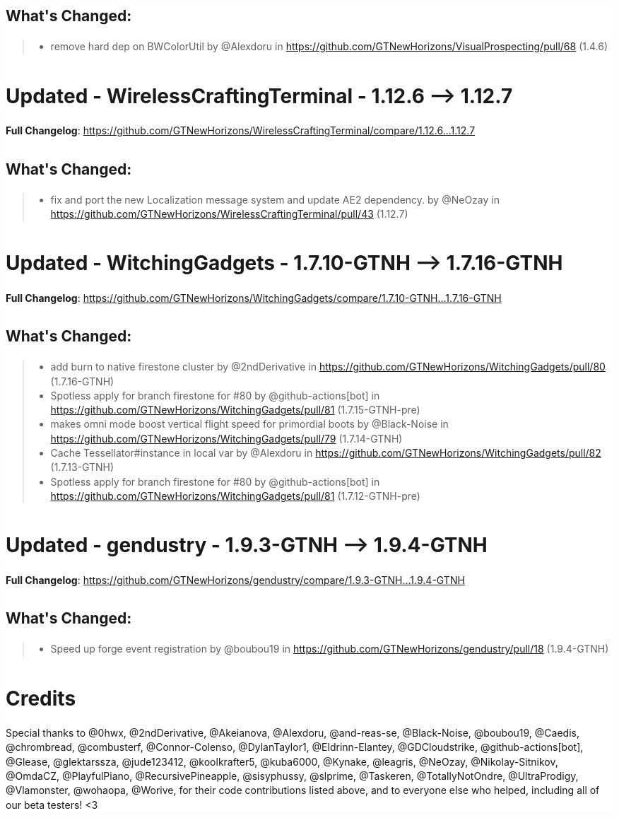 ## What's Changed:
>* remove hard dep on BWColorUtil by @Alexdoru in https://github.com/GTNewHorizons/VisualProspecting/pull/68 (1.4.6)

# Updated - WirelessCraftingTerminal - 1.12.6 --> 1.12.7
**Full Changelog**: https://github.com/GTNewHorizons/WirelessCraftingTerminal/compare/1.12.6...1.12.7

## What's Changed:
>* fix and port the new Localization message system and update AE2 dependency. by @NeOzay in https://github.com/GTNewHorizons/WirelessCraftingTerminal/pull/43 (1.12.7)

# Updated - WitchingGadgets - 1.7.10-GTNH --> 1.7.16-GTNH
**Full Changelog**: https://github.com/GTNewHorizons/WitchingGadgets/compare/1.7.10-GTNH...1.7.16-GTNH

## What's Changed:
>* add burn to native firestone cluster by @2ndDerivative in https://github.com/GTNewHorizons/WitchingGadgets/pull/80 (1.7.16-GTNH)
>* Spotless apply for branch firestone for #80 by @github-actions[bot] in https://github.com/GTNewHorizons/WitchingGadgets/pull/81 (1.7.15-GTNH-pre)
>* makes omni mode boost vertical flight speed for primordial boots by @Black-Noise in https://github.com/GTNewHorizons/WitchingGadgets/pull/79 (1.7.14-GTNH)
>* Cache Tessellator#instance in local var by @Alexdoru in https://github.com/GTNewHorizons/WitchingGadgets/pull/82 (1.7.13-GTNH)
>* Spotless apply for branch firestone for #80 by @github-actions[bot] in https://github.com/GTNewHorizons/WitchingGadgets/pull/81 (1.7.12-GTNH-pre)

# Updated - gendustry - 1.9.3-GTNH --> 1.9.4-GTNH
**Full Changelog**: https://github.com/GTNewHorizons/gendustry/compare/1.9.3-GTNH...1.9.4-GTNH

## What's Changed:
>* Speed up forge event registration by @boubou19 in https://github.com/GTNewHorizons/gendustry/pull/18 (1.9.4-GTNH)

# Credits
Special thanks to @0hwx, @2ndDerivative, @Akeianova, @Alexdoru, @and-reas-se, @Black-Noise, @boubou19, @Caedis, @chrombread, @combusterf, @Connor-Colenso, @DylanTaylor1, @Eldrinn-Elantey, @GDCloudstrike, @github-actions[bot], @Glease, @glektarssza, @jude123412, @koolkrafter5, @kuba6000, @Kynake, @leagris, @NeOzay, @Nikolay-Sitnikov, @OmdaCZ, @PlayfulPiano, @RecursivePineapple, @sisyphussy, @slprime, @Taskeren, @TotallyNotOndre, @UltraProdigy, @Vlamonster, @wohaopa, @Worive, for their code contributions listed above, and to everyone else who helped, including all of our beta testers! <3
